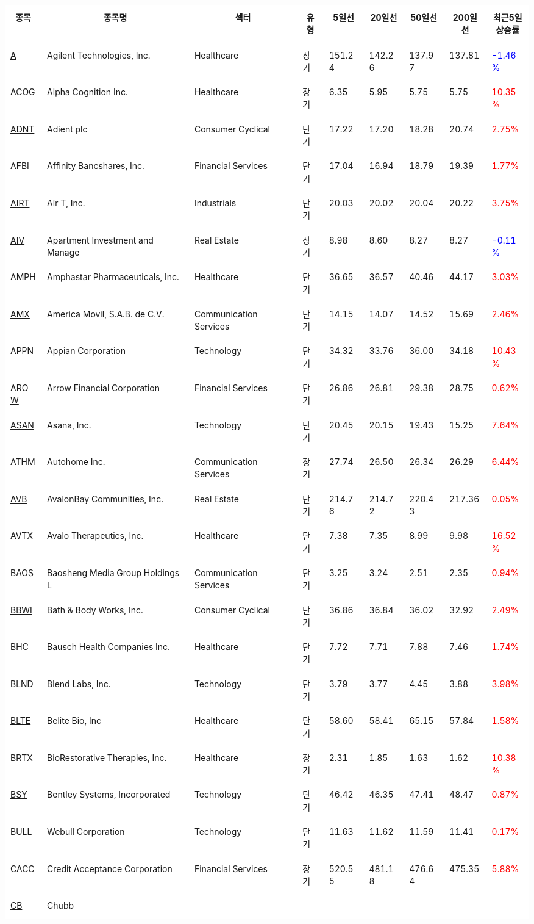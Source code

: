 <style type="text/css">table th,table td { padding: 10px 9px }</style><table><thead><tr><th>종목</th><th>종목명</th><th>섹터</th><th>유형</th><th>5일선</th><th>20일선</th><th>50일선</th><th>200일선</th><th>최근5일<br>상승률</th></tr></thead><tbody><tr><td><a href="https://stockato.github.io/ticker/A" target="_blank">A</a></td><td>Agilent Technologies, Inc.</td><td>Healthcare</td><td>장기</td><td>151.24</td><td>142.26</td><td>137.97</td><td>137.81</td><td style="color: blue">-1.46%</td></tr><tr><td><a href="https://stockato.github.io/ticker/ACOG" target="_blank">ACOG</a></td><td>Alpha Cognition Inc.</td><td>Healthcare</td><td>장기</td><td>6.35</td><td>5.95</td><td>5.75</td><td>5.75</td><td style="color: red">10.35%</td></tr><tr><td><a href="https://stockato.github.io/ticker/ADNT" target="_blank">ADNT</a></td><td>Adient plc</td><td>Consumer Cyclical</td><td>단기</td><td>17.22</td><td>17.20</td><td>18.28</td><td>20.74</td><td style="color: red">2.75%</td></tr><tr><td><a href="https://stockato.github.io/ticker/AFBI" target="_blank">AFBI</a></td><td>Affinity Bancshares, Inc.</td><td>Financial Services</td><td>단기</td><td>17.04</td><td>16.94</td><td>18.79</td><td>19.39</td><td style="color: red">1.77%</td></tr><tr><td><a href="https://stockato.github.io/ticker/AIRT" target="_blank">AIRT</a></td><td>Air T, Inc.</td><td>Industrials</td><td>단기</td><td>20.03</td><td>20.02</td><td>20.04</td><td>20.22</td><td style="color: red">3.75%</td></tr><tr><td><a href="https://stockato.github.io/ticker/AIV" target="_blank">AIV</a></td><td>Apartment Investment and Manage</td><td>Real Estate</td><td>장기</td><td>8.98</td><td>8.60</td><td>8.27</td><td>8.27</td><td style="color: blue">-0.11%</td></tr><tr><td><a href="https://stockato.github.io/ticker/AMPH" target="_blank">AMPH</a></td><td>Amphastar Pharmaceuticals, Inc.</td><td>Healthcare</td><td>단기</td><td>36.65</td><td>36.57</td><td>40.46</td><td>44.17</td><td style="color: red">3.03%</td></tr><tr><td><a href="https://stockato.github.io/ticker/AMX" target="_blank">AMX</a></td><td>America Movil, S.A.B. de C.V.</td><td>Communication Services</td><td>단기</td><td>14.15</td><td>14.07</td><td>14.52</td><td>15.69</td><td style="color: red">2.46%</td></tr><tr><td><a href="https://stockato.github.io/ticker/APPN" target="_blank">APPN</a></td><td>Appian Corporation</td><td>Technology</td><td>단기</td><td>34.32</td><td>33.76</td><td>36.00</td><td>34.18</td><td style="color: red">10.43%</td></tr><tr><td><a href="https://stockato.github.io/ticker/AROW" target="_blank">AROW</a></td><td>Arrow Financial Corporation</td><td>Financial Services</td><td>단기</td><td>26.86</td><td>26.81</td><td>29.38</td><td>28.75</td><td style="color: red">0.62%</td></tr><tr><td><a href="https://stockato.github.io/ticker/ASAN" target="_blank">ASAN</a></td><td>Asana, Inc.</td><td>Technology</td><td>단기</td><td>20.45</td><td>20.15</td><td>19.43</td><td>15.25</td><td style="color: red">7.64%</td></tr><tr><td><a href="https://stockato.github.io/ticker/ATHM" target="_blank">ATHM</a></td><td>Autohome Inc.</td><td>Communication Services</td><td>장기</td><td>27.74</td><td>26.50</td><td>26.34</td><td>26.29</td><td style="color: red">6.44%</td></tr><tr><td><a href="https://stockato.github.io/ticker/AVB" target="_blank">AVB</a></td><td>AvalonBay Communities, Inc.</td><td>Real Estate</td><td>단기</td><td>214.76</td><td>214.72</td><td>220.43</td><td>217.36</td><td style="color: red">0.05%</td></tr><tr><td><a href="https://stockato.github.io/ticker/AVTX" target="_blank">AVTX</a></td><td>Avalo Therapeutics, Inc.</td><td>Healthcare</td><td>단기</td><td>7.38</td><td>7.35</td><td>8.99</td><td>9.98</td><td style="color: red">16.52%</td></tr><tr><td><a href="https://stockato.github.io/ticker/BAOS" target="_blank">BAOS</a></td><td>Baosheng Media Group Holdings L</td><td>Communication Services</td><td>단기</td><td>3.25</td><td>3.24</td><td>2.51</td><td>2.35</td><td style="color: red">0.94%</td></tr><tr><td><a href="https://stockato.github.io/ticker/BBWI" target="_blank">BBWI</a></td><td>Bath & Body Works, Inc.</td><td>Consumer Cyclical</td><td>단기</td><td>36.86</td><td>36.84</td><td>36.02</td><td>32.92</td><td style="color: red">2.49%</td></tr><tr><td><a href="https://stockato.github.io/ticker/BHC" target="_blank">BHC</a></td><td>Bausch Health Companies Inc.</td><td>Healthcare</td><td>단기</td><td>7.72</td><td>7.71</td><td>7.88</td><td>7.46</td><td style="color: red">1.74%</td></tr><tr><td><a href="https://stockato.github.io/ticker/BLND" target="_blank">BLND</a></td><td>Blend Labs, Inc.</td><td>Technology</td><td>단기</td><td>3.79</td><td>3.77</td><td>4.45</td><td>3.88</td><td style="color: red">3.98%</td></tr><tr><td><a href="https://stockato.github.io/ticker/BLTE" target="_blank">BLTE</a></td><td>Belite Bio, Inc</td><td>Healthcare</td><td>단기</td><td>58.60</td><td>58.41</td><td>65.15</td><td>57.84</td><td style="color: red">1.58%</td></tr><tr><td><a href="https://stockato.github.io/ticker/BRTX" target="_blank">BRTX</a></td><td>BioRestorative Therapies, Inc.</td><td>Healthcare</td><td>장기</td><td>2.31</td><td>1.85</td><td>1.63</td><td>1.62</td><td style="color: red">10.38%</td></tr><tr><td><a href="https://stockato.github.io/ticker/BSY" target="_blank">BSY</a></td><td>Bentley Systems, Incorporated</td><td>Technology</td><td>단기</td><td>46.42</td><td>46.35</td><td>47.41</td><td>48.47</td><td style="color: red">0.87%</td></tr><tr><td><a href="https://stockato.github.io/ticker/BULL" target="_blank">BULL</a></td><td>Webull Corporation</td><td>Technology</td><td>단기</td><td>11.63</td><td>11.62</td><td>11.59</td><td>11.41</td><td style="color: red">0.17%</td></tr><tr><td><a href="https://stockato.github.io/ticker/CACC" target="_blank">CACC</a></td><td>Credit Acceptance Corporation</td><td>Financial Services</td><td>장기</td><td>520.55</td><td>481.18</td><td>476.64</td><td>475.35</td><td style="color: red">5.88%</td></tr><tr><td><a href="https://stockato.github.io/ticker/CB" target="_blank">CB</a></td><td>Chubb